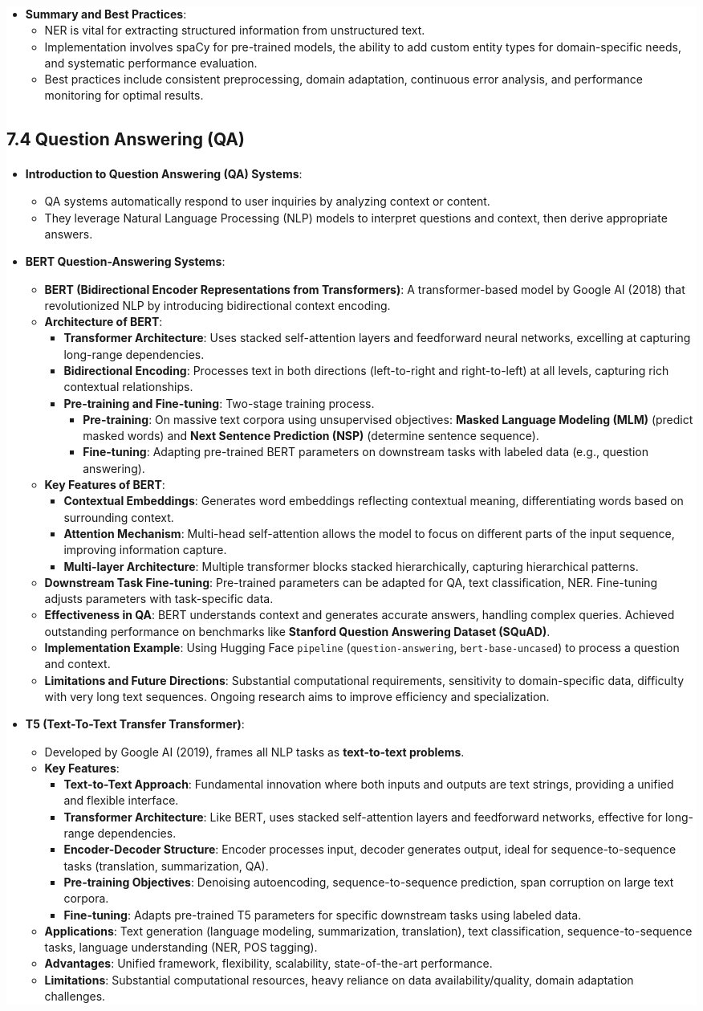 * **Summary and Best Practices**:
    * NER is vital for extracting structured information from unstructured text.
    * Implementation involves spaCy for pre-trained models, the ability to add custom entity types for domain-specific needs, and systematic performance evaluation.
    * Best practices include consistent preprocessing, domain adaptation, continuous error analysis, and performance monitoring for optimal results.

## 7.4 Question Answering (QA)

* **Introduction to Question Answering (QA) Systems**:
    * QA systems automatically respond to user inquiries by analyzing context or content.
    * They leverage Natural Language Processing (NLP) models to interpret questions and context, then derive appropriate answers.

* **BERT Question-Answering Systems**:
    * **BERT (Bidirectional Encoder Representations from Transformers)**: A transformer-based model by Google AI (2018) that revolutionized NLP by introducing bidirectional context encoding.
    * **Architecture of BERT**:
        * **Transformer Architecture**: Uses stacked self-attention layers and feedforward neural networks, excelling at capturing long-range dependencies.
        * **Bidirectional Encoding**: Processes text in both directions (left-to-right and right-to-left) at all levels, capturing rich contextual relationships.
        * **Pre-training and Fine-tuning**: Two-stage training process.
            * **Pre-training**: On massive text corpora using unsupervised objectives: **Masked Language Modeling (MLM)** (predict masked words) and **Next Sentence Prediction (NSP)** (determine sentence sequence).
            * **Fine-tuning**: Adapting pre-trained BERT parameters on downstream tasks with labeled data (e.g., question answering).
    * **Key Features of BERT**:
        * **Contextual Embeddings**: Generates word embeddings reflecting contextual meaning, differentiating words based on surrounding context.
        * **Attention Mechanism**: Multi-head self-attention allows the model to focus on different parts of the input sequence, improving information capture.
        * **Multi-layer Architecture**: Multiple transformer blocks stacked hierarchically, capturing hierarchical patterns.
    * **Downstream Task Fine-tuning**: Pre-trained parameters can be adapted for QA, text classification, NER. Fine-tuning adjusts parameters with task-specific data.
    * **Effectiveness in QA**: BERT understands context and generates accurate answers, handling complex queries. Achieved outstanding performance on benchmarks like **Stanford Question Answering Dataset (SQuAD)**.
    * **Implementation Example**: Using Hugging Face `pipeline` (`question-answering`, `bert-base-uncased`) to process a question and context.
    * **Limitations and Future Directions**: Substantial computational requirements, sensitivity to domain-specific data, difficulty with very long text sequences. Ongoing research aims to improve efficiency and specialization.

* **T5 (Text-To-Text Transfer Transformer)**:
    * Developed by Google AI (2019), frames all NLP tasks as **text-to-text problems**.
    * **Key Features**:
        * **Text-to-Text Approach**: Fundamental innovation where both inputs and outputs are text strings, providing a unified and flexible interface.
        * **Transformer Architecture**: Like BERT, uses stacked self-attention layers and feedforward networks, effective for long-range dependencies.
        * **Encoder-Decoder Structure**: Encoder processes input, decoder generates output, ideal for sequence-to-sequence tasks (translation, summarization, QA).
        * **Pre-training Objectives**: Denoising autoencoding, sequence-to-sequence prediction, span corruption on large text corpora.
        * **Fine-tuning**: Adapts pre-trained T5 parameters for specific downstream tasks using labeled data.
    * **Applications**: Text generation (language modeling, summarization, translation), text classification, sequence-to-sequence tasks, language understanding (NER, POS tagging).
    * **Advantages**: Unified framework, flexibility, scalability, state-of-the-art performance.
    * **Limitations**: Substantial computational resources, heavy reliance on data availability/quality, domain adaptation challenges.